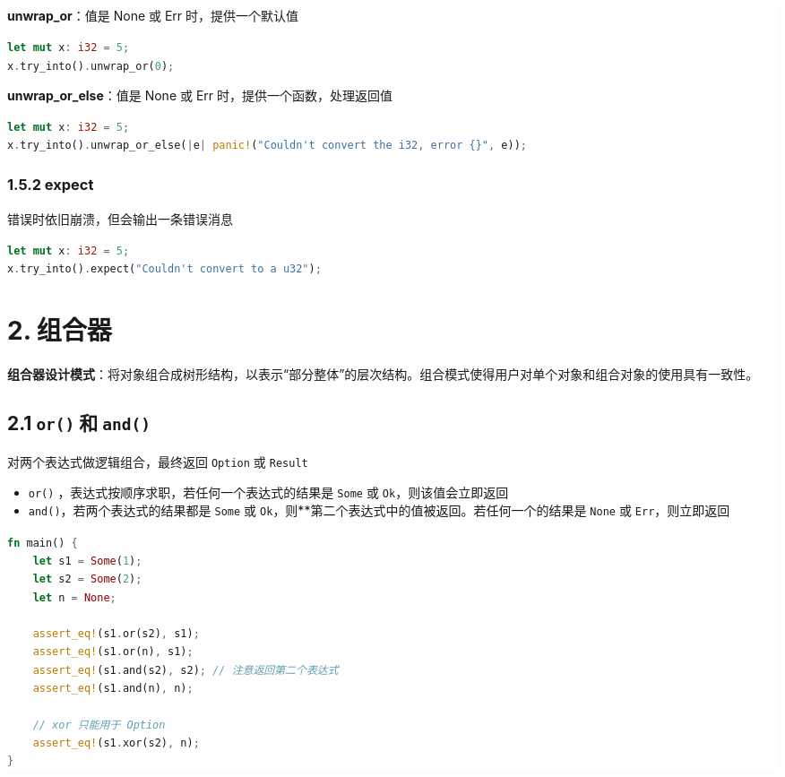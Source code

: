 

**unwrap_or**：值是 None 或 Err 时，提供一个默认值

```rust
let mut x: i32 = 5;
x.try_into().unwrap_or(0);
```



**unwrap_or_else**：值是 None 或 Err 时，提供一个函数，处理返回值

```rust
let mut x: i32 = 5;
x.try_into().unwrap_or_else(|e| panic!("Couldn't convert the i32, error {}", e));
```



### 1.5.2 expect

错误时依旧崩溃，但会输出一条错误消息

```rust
let mut x: i32 = 5;
x.try_into().expect("Couldn't convert to a u32");
```





# 2. 组合器

**组合器设计模式**：将对象组合成树形结构，以表示“部分整体”的层次结构。组合模式使得用户对单个对象和组合对象的使用具有一致性。



## 2.1 `or()` 和 `and()`

对两个表达式做逻辑组合，最终返回 `Option` 或 `Result`

- `or()` ，表达式按顺序求职，若任何一个表达式的结果是 `Some` 或 `Ok`，则该值会立即返回
- `and()`，若两个表达式的结果都是 `Some` 或 `Ok`，则**第二个表达式中的值被返回。若任何一个的结果是 `None` 或 `Err`，则立即返回

```rust
fn main() {
    let s1 = Some(1);
    let s2 = Some(2);
    let n = None;
    
    assert_eq!(s1.or(s2), s1);
    assert_eq!(s1.or(n), s1);
    assert_eq!(s1.and(s2), s2); // 注意返回第二个表达式
    assert_eq!(s1.and(n), n);
    
    // xor 只能用于 Option
    assert_eq!(s1.xor(s2), n);
}
```
